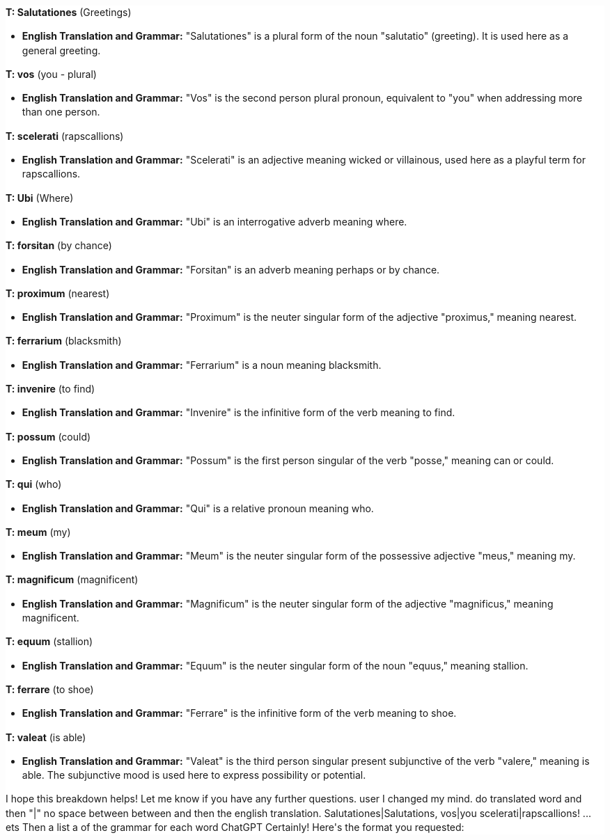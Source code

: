 **T: Salutationes** (Greetings)
- **English Translation and Grammar:** "Salutationes" is a plural form of the noun "salutatio" (greeting). It is used here as a general greeting.

**T: vos** (you - plural)
- **English Translation and Grammar:** "Vos" is the second person plural pronoun, equivalent to "you" when addressing more than one person.

**T: scelerati** (rapscallions)
- **English Translation and Grammar:** "Scelerati" is an adjective meaning wicked or villainous, used here as a playful term for rapscallions.

**T: Ubi** (Where)
- **English Translation and Grammar:** "Ubi" is an interrogative adverb meaning where.

**T: forsitan** (by chance)
- **English Translation and Grammar:** "Forsitan" is an adverb meaning perhaps or by chance.

**T: proximum** (nearest)
- **English Translation and Grammar:** "Proximum" is the neuter singular form of the adjective "proximus," meaning nearest.

**T: ferrarium** (blacksmith)
- **English Translation and Grammar:** "Ferrarium" is a noun meaning blacksmith.

**T: invenire** (to find)
- **English Translation and Grammar:** "Invenire" is the infinitive form of the verb meaning to find.

**T: possum** (could)
- **English Translation and Grammar:** "Possum" is the first person singular of the verb "posse," meaning can or could.

**T: qui** (who)
- **English Translation and Grammar:** "Qui" is a relative pronoun meaning who.

**T: meum** (my)
- **English Translation and Grammar:** "Meum" is the neuter singular form of the possessive adjective "meus," meaning my.

**T: magnificum** (magnificent)
- **English Translation and Grammar:** "Magnificum" is the neuter singular form of the adjective "magnificus," meaning magnificent.

**T: equum** (stallion)
- **English Translation and Grammar:** "Equum" is the neuter singular form of the noun "equus," meaning stallion.

**T: ferrare** (to shoe)
- **English Translation and Grammar:** "Ferrare" is the infinitive form of the verb meaning to shoe.

**T: valeat** (is able)
- **English Translation and Grammar:** "Valeat" is the third person singular present subjunctive of the verb "valere," meaning is able. The subjunctive mood is used here to express possibility or potential.

I hope this breakdown helps! Let me know if you have any further questions.
user
I changed my mind. do translated word and then "|" no space between between and then the english translation.
Salutationes|Salutations, vos|you scelerati|rapscallions!  ... ets 
Then a list a of the grammar for each word
ChatGPT
Certainly! Here's the format you requested:
